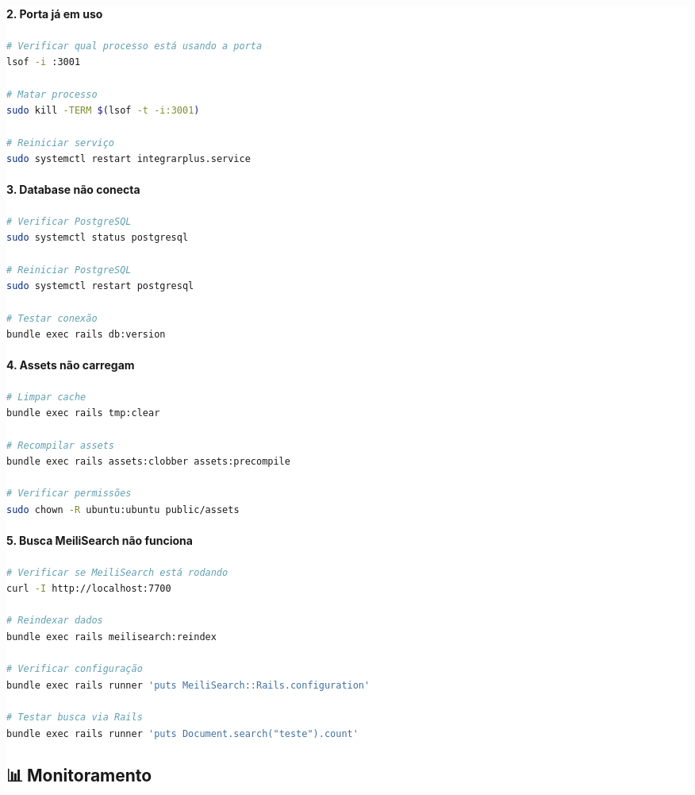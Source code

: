 #### 2. Porta já em uso
```bash
# Verificar qual processo está usando a porta
lsof -i :3001

# Matar processo
sudo kill -TERM $(lsof -t -i:3001)

# Reiniciar serviço
sudo systemctl restart integrarplus.service
```

#### 3. Database não conecta
```bash
# Verificar PostgreSQL
sudo systemctl status postgresql

# Reiniciar PostgreSQL
sudo systemctl restart postgresql

# Testar conexão
bundle exec rails db:version
```

#### 4. Assets não carregam
```bash
# Limpar cache
bundle exec rails tmp:clear

# Recompilar assets
bundle exec rails assets:clobber assets:precompile

# Verificar permissões
sudo chown -R ubuntu:ubuntu public/assets
```

#### 5. Busca MeiliSearch não funciona
```bash
# Verificar se MeiliSearch está rodando
curl -I http://localhost:7700

# Reindexar dados
bundle exec rails meilisearch:reindex

# Verificar configuração
bundle exec rails runner 'puts MeiliSearch::Rails.configuration'

# Testar busca via Rails
bundle exec rails runner 'puts Document.search("teste").count'
```

## 📊 Monitoramento
